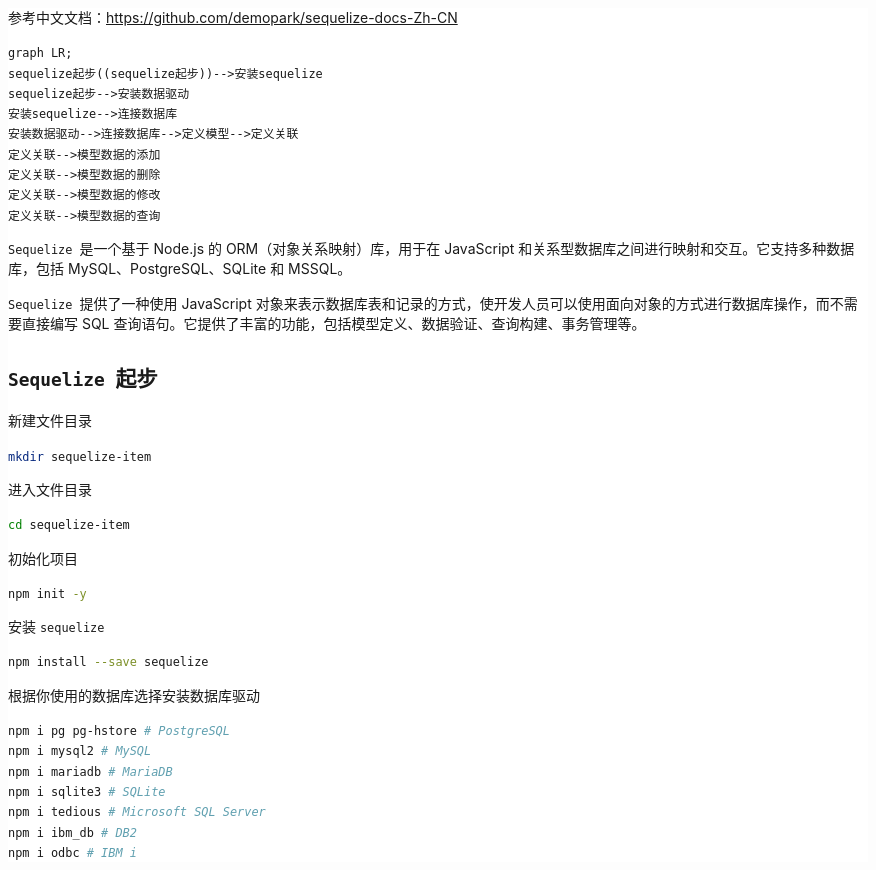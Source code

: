 参考中文文档：https://github.com/demopark/sequelize-docs-Zh-CN



```mermaid
graph LR;
sequelize起步((sequelize起步))-->安装sequelize
sequelize起步-->安装数据驱动
安装sequelize-->连接数据库
安装数据驱动-->连接数据库-->定义模型-->定义关联
定义关联-->模型数据的添加
定义关联-->模型数据的删除
定义关联-->模型数据的修改
定义关联-->模型数据的查询
```



``Sequelize ``是一个基于 Node.js 的 ORM（对象关系映射）库，用于在 JavaScript 和关系型数据库之间进行映射和交互。它支持多种数据库，包括 MySQL、PostgreSQL、SQLite 和 MSSQL。

``Sequelize ``提供了一种使用 JavaScript 对象来表示数据库表和记录的方式，使开发人员可以使用面向对象的方式进行数据库操作，而不需要直接编写 SQL 查询语句。它提供了丰富的功能，包括模型定义、数据验证、查询构建、事务管理等。

## `Sequelize `起步

新建文件目录

```bash
mkdir sequelize-item
```

进入文件目录

```bash
cd sequelize-item
```

初始化项目

```bash
npm init -y
```

安装 `sequelize`

```bash
npm install --save sequelize
```

根据你使用的数据库选择安装数据库驱动

```bash
npm i pg pg-hstore # PostgreSQL
npm i mysql2 # MySQL
npm i mariadb # MariaDB
npm i sqlite3 # SQLite
npm i tedious # Microsoft SQL Server
npm i ibm_db # DB2
npm i odbc # IBM i
```
